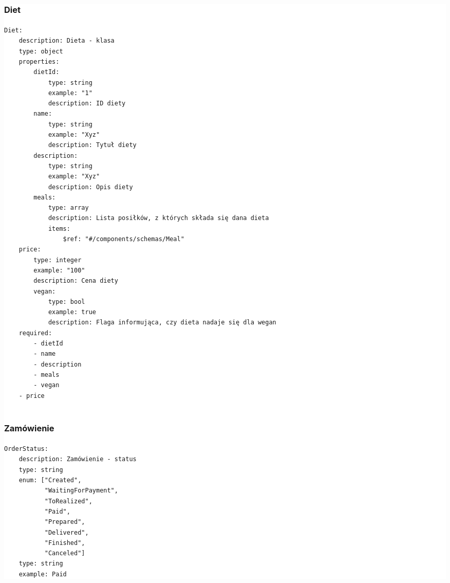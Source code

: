### Diet

``` 
Diet:
    description: Dieta - klasa
    type: object
    properties:
        dietId:
            type: string
            example: "1"
            description: ID diety
        name:
            type: string
            example: "Xyz"
            description: Tytuł diety
        description:
            type: string
            example: "Xyz"
            description: Opis diety
        meals:
            type: array
            description: Lista posiłków, z których składa się dana dieta
            items: 
                $ref: "#/components/schemas/Meal"
	price:
	    type: integer
	    example: "100"
	    description: Cena diety
        vegan:
            type: bool
            example: true
            description: Flaga informująca, czy dieta nadaje się dla wegan
    required:
        - dietId
        - name
        - description
        - meals
        - vegan
	- price
        
```

### Zamówienie

    OrderStatus:
        description: Zamówienie - status
        type: string
        enum: ["Created", 
               "WaitingForPayment", 
               "ToRealized", 
               "Paid",
               "Prepared",
               "Delivered", 
               "Finished", 
               "Canceled"]
        type: string
        example: Paid
